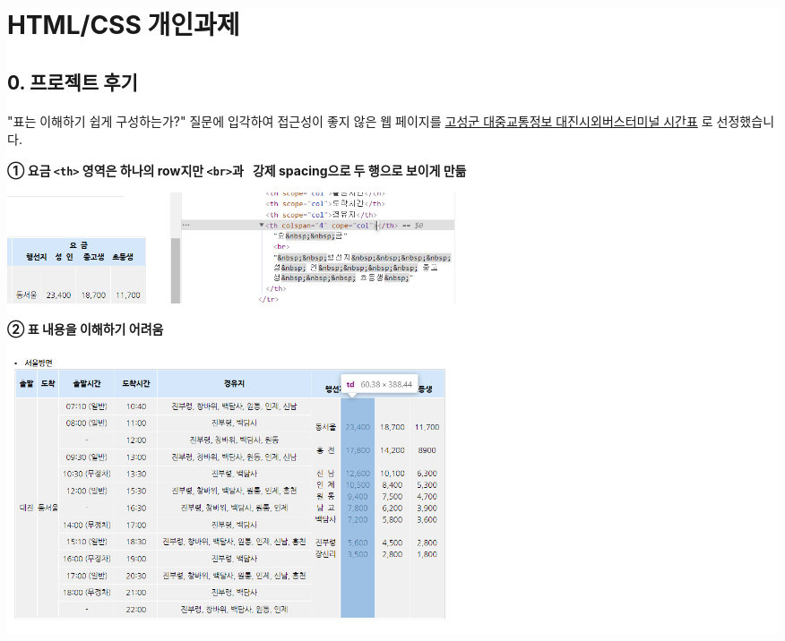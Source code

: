 # HTML/CSS 개인과제

## 0. 프로젝트 후기

"표는 이해하기 쉽게 구성하는가?" 질문에 입각하여 접근성이 좋지 않은 웹 페이지를 [고성군 대중교통정보 대진시외버스터미널 시간표](https://www.goseong-pti.com/index.php?mp=p3_3_3) 로 선정했습니다. 

  **① 요금 `<th>` 영역은 하나의 row지만 `<br>`과 &nbsp; 강제 spacing으로 두 행으로 보이게 만듦**

  <img src="../images/wrong_th.png" width="500px">



  **② 표 내용을 이해하기 어려움**

  <img src="../images/wrong_table.png" width="500px">
